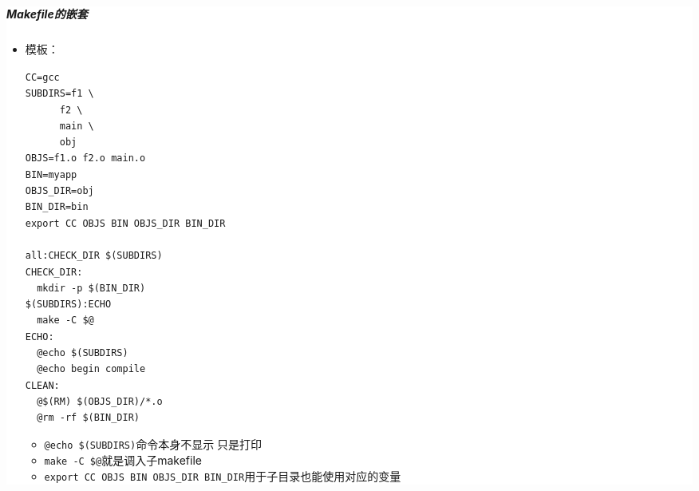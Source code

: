 ##### Makefile的嵌套
- 模板：
  ```
  CC=gcc
  SUBDIRS=f1 \
  		f2 \
  		main \
  		obj
  OBJS=f1.o f2.o main.o
  BIN=myapp
  OBJS_DIR=obj
  BIN_DIR=bin
  export CC OBJS BIN OBJS_DIR BIN_DIR

  all:CHECK_DIR $(SUBDIRS)
  CHECK_DIR:
  	mkdir -p $(BIN_DIR)
  $(SUBDIRS):ECHO
  	make -C $@
  ECHO:
  	@echo $(SUBDIRS)
  	@echo begin compile
  CLEAN:
  	@$(RM) $(OBJS_DIR)/*.o
  	@rm -rf $(BIN_DIR)
  ```
  - `@echo $(SUBDIRS)`命令本身不显示 只是打印
  - `make -C $@`就是调入子makefile
  - `export CC OBJS BIN OBJS_DIR BIN_DIR`用于子目录也能使用对应的变量